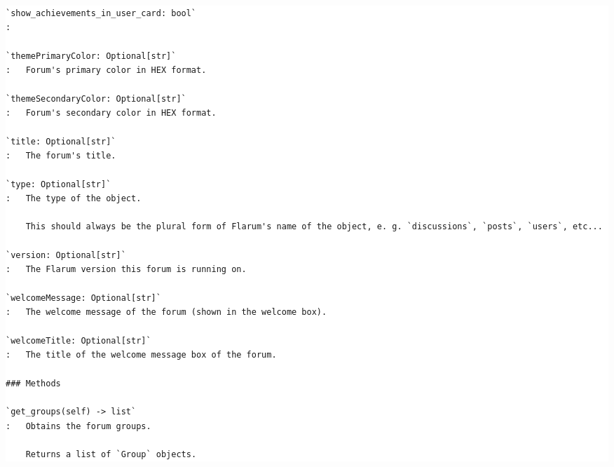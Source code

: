     `show_achievements_in_user_card: bool`
    :

    `themePrimaryColor: Optional[str]`
    :   Forum's primary color in HEX format.

    `themeSecondaryColor: Optional[str]`
    :   Forum's secondary color in HEX format.

    `title: Optional[str]`
    :   The forum's title.

    `type: Optional[str]`
    :   The type of the object.
        
        This should always be the plural form of Flarum's name of the object, e. g. `discussions`, `posts`, `users`, etc...

    `version: Optional[str]`
    :   The Flarum version this forum is running on.

    `welcomeMessage: Optional[str]`
    :   The welcome message of the forum (shown in the welcome box).

    `welcomeTitle: Optional[str]`
    :   The title of the welcome message box of the forum.

    ### Methods

    `get_groups(self) ‑> list`
    :   Obtains the forum groups.
        
        Returns a list of `Group` objects.